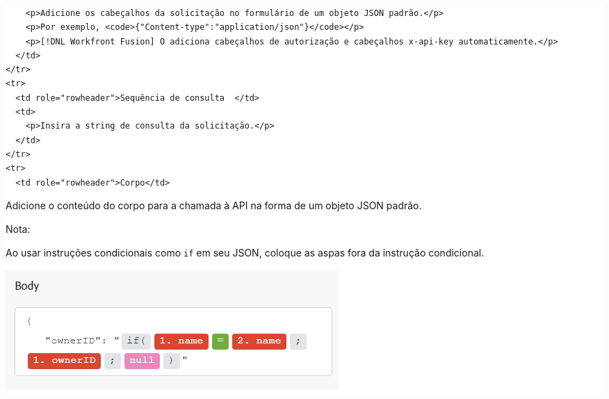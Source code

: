         <p>Adicione os cabeçalhos da solicitação no formulário de um objeto JSON padrão.</p>
        <p>Por exemplo, <code>{"Content-type":"application/json"}</code></p>
        <p>[!DNL Workfront Fusion] O adiciona cabeçalhos de autorização e cabeçalhos x-api-key automaticamente.</p>
      </td>
    </tr>
    <tr>
      <td role="rowheader">Sequência de consulta  </td>
      <td>
        <p>Insira a string de consulta da solicitação.</p>
      </td>
    </tr>
    <tr>
      <td role="rowheader">Corpo</td>
   <td> <p>Adicione o conteúdo do corpo para a chamada à API na forma de um objeto JSON padrão.</p> <p>Nota:  <p>Ao usar instruções condicionais como <code>if</code> em seu JSON, coloque as aspas fora da instrução condicional.</p> 
     <div class="example" data-mc-autonum="<b>Example: </b>"> 
      <p> <img src="/help/workfront-fusion/references/apps-and-modules/assets/quotes-in-json-350x120.png" style="width: 350;height: 120;"> </p> 
     </div> </p> </td>     </tr>
  </tbody>
</table>

